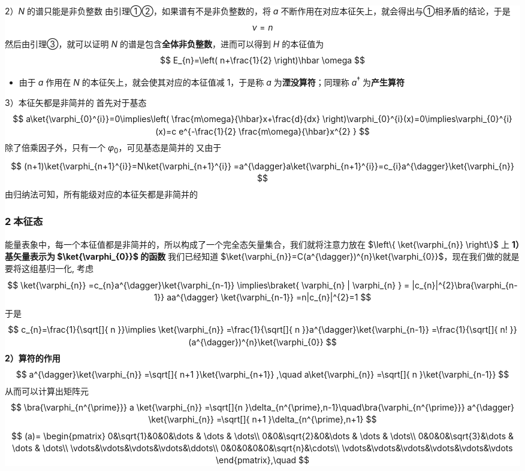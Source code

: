2）$N$ 的谱只能是非负整数
由引理①②，如果谱有不是非负整数的，将 $a$ 不断作用在对应本征矢上，就会得出与①相矛盾的结论，于是
$$
\nu=n
$$
然后由引理③，就可以证明 $N$ 的谱是包含**全体非负整数**，进而可以得到 $H$ 的本征值为
$$
E_{n}=\left( n+\frac{1}{2} \right)\hbar \omega
$$
- 由于 $a$ 作用在 $N$ 的本征矢上，就会使其对应的本征值减 1，于是称 $a$ 为**湮没算符**；同理称 $a^{\dagger}$ 为**产生算符**

3）本征矢都是非简并的
首先对于基态
$$
a\ket{\varphi_{0}^{i}}=0\implies\left( \frac{m\omega}{\hbar}x+\frac{d}{dx} \right)\varphi_{0}^{i}(x)=0\implies\varphi_{0}^{i}(x)=c e^{-\frac{1}{2} \frac{m\omega}{\hbar}x^{2} }
$$
除了倍乘因子外，只有一个 $\varphi_{0}$，可见基态是简并的
又由于
$$
(n+1)\ket{\varphi_{n+1}^{i}}=N\ket{\varphi_{n+1}^{i}} =a^{\dagger}a\ket{\varphi_{n+1}^{i}}=c_{i}a^{\dagger}\ket{\varphi_{n}}   
$$
由归纳法可知，所有能级对应的本征矢都是非简并的

### 2 本征态
能量表象中，每一个本征值都是非简并的，所以构成了一个完全态矢量集合，我们就将注意力放在 $\left\{ \ket{\varphi_{n}} \right\}$ 上
**1）基矢量表示为 $\ket{\varphi_{0}}$ 的函数**
我们已经知道 $\ket{\varphi_{n}}=C(a^{\dagger})^{n}\ket{\varphi_{0}}$，现在我们做的就是要将这组基归一化, 考虑
$$
\ket{\varphi_{n}} =c_{n}a^{\dagger}\ket{\varphi_{n-1}} \implies\braket{ \varphi_{n} | \varphi_{n} } = |c_{n}|^{2}\bra{\varphi_{n-1}} aa^{\dagger} \ket{\varphi_{n-1}}  =n|c_{n}|^{2}=1
$$
于是
$$
c_{n}=\frac{1}{\sqrt[]{ n }}\implies \ket{\varphi_{n}} =\frac{1}{\sqrt[]{ n }}a^{\dagger}\ket{\varphi_{n-1}} =\frac{1}{\sqrt[]{ n! }}(a^{\dagger})^{n}\ket{\varphi_{0}} 
$$
**2）算符的作用**
$$
a^{\dagger}\ket{\varphi_{n}} =\sqrt[]{ n+1 }\ket{\varphi_{n+1}} ,\quad a\ket{\varphi_{n}} =\sqrt[]{ n }\ket{\varphi_{n-1}} 
$$
从而可以计算出矩阵元
$$
\bra{\varphi_{n^{\prime}}} a \ket{\varphi_{n}}  =\sqrt[]{n  }\delta_{n^{\prime},n-1}\quad\bra{\varphi_{n^{\prime}}} a^{\dagger} \ket{\varphi_{n}}  =\sqrt[]{ n+1 }\delta_{n^{\prime},n+1} 
$$
$$
(a)=
\begin{pmatrix}
0&\sqrt{1}&0&0&\dots & \dots & \dots\\
0&0&\sqrt{2}&0&\dots & \dots & \dots\\
0&0&0&\sqrt{3}&\dots & \dots & \dots\\
\vdots&\vdots&\vdots&\vdots&\ddots\\
0&0&0&0&0&\sqrt{n}&\cdots\\
\vdots&\vdots&\vdots&\vdots&\vdots&\vdots
\end{pmatrix},\quad 
$$

